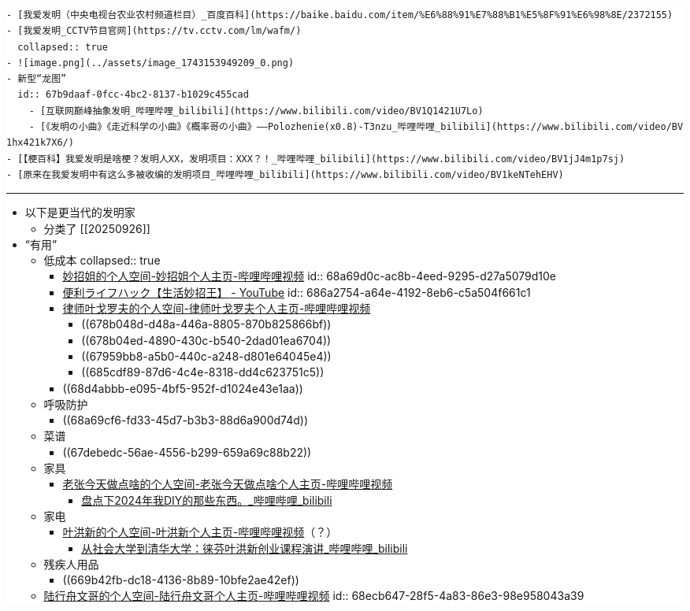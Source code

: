 	- [我爱发明（中央电视台农业农村频道栏目）_百度百科](https://baike.baidu.com/item/%E6%88%91%E7%88%B1%E5%8F%91%E6%98%8E/2372155)
	- [我爱发明_CCTV节目官网](https://tv.cctv.com/lm/wafm/)
	  collapsed:: true
	- ![image.png](../assets/image_1743153949209_0.png)
	- 新型“龙图”
	  id:: 67b9daaf-0fcc-4bc2-8137-b1029c455cad
		- [互联网巅峰抽象发明_哔哩哔哩_bilibili](https://www.bilibili.com/video/BV1Q1421U7Lo)
		- [《发明の小曲》《走近科学の小曲》《概率哥の小曲》——Polozhenie(x0.8)-T3nzu_哔哩哔哩_bilibili](https://www.bilibili.com/video/BV1hx421k7X6/)
	- [【梗百科】我爱发明是啥梗？发明人XX，发明项目：XXX？！_哔哩哔哩_bilibili](https://www.bilibili.com/video/BV1jJ4m1p7sj)
	- [原来在我爱发明中有这么多被收编的发明项目_哔哩哔哩_bilibili](https://www.bilibili.com/video/BV1keNTehEHV)
- ---
- 以下是更当代的发明家
	- 分类了 [[20250926]]
- “有用”
	- 低成本
	  collapsed:: true
		- [妙招姐的个人空间-妙招姐个人主页-哔哩哔哩视频](https://space.bilibili.com/287051252)
		  id:: 68a69d0c-ac8b-4eed-9295-d27a5079d10e
		- [便利ライフハック【生活妙招王】 - YouTube](https://www.youtube.com/@benriwaza)
		  id:: 686a2754-a64e-4192-8eb6-c5a504f661c1
		- [律师叶戈罗夫的个人空间-律师叶戈罗夫个人主页-哔哩哔哩视频](https://space.bilibili.com/1752483091)
			- ((678b048d-d48a-446a-8805-870b825866bf))
			- ((678b04ed-4890-430c-b540-2dad01ea6704))
			- ((67959bb8-a5b0-440c-a248-d801e64045e4))
			- ((685cdf89-87d6-4c4e-8318-dd4c623751c5))
		- ((68d4abbb-e095-4bf5-952f-d1024e43e1aa))
	- 呼吸防护
		- ((68a69cf6-fd33-45d7-b3b3-88d6a900d74d))
	- 菜谱
		- ((67debedc-56ae-4556-b299-659a69c88b22))
	- 家具
		- [老张今天做点啥的个人空间-老张今天做点啥个人主页-哔哩哔哩视频](https://space.bilibili.com/177032345)
			- [盘点下2024年我DIY的那些东西。_哔哩哔哩_bilibili](https://www.bilibili.com/video/BV1H9PnewE7s/)
	- 家电
		- [叶洪新的个人空间-叶洪新个人主页-哔哩哔哩视频](https://space.bilibili.com/3494350837255071)（？）
			- [从社会大学到清华大学：徕芬叶洪新创业课程演讲_哔哩哔哩_bilibili](https://www.bilibili.com/video/BV1FLXNYXEDq/)
	- 残疾人用品
		- ((669b42fb-dc18-4136-8b89-10bfe2ae42ef))
	- [陆行舟文哥的个人空间-陆行舟文哥个人主页-哔哩哔哩视频](https://space.bilibili.com/383227665)
	  id:: 68ecb647-28f5-4a83-86e3-98e958043a39
